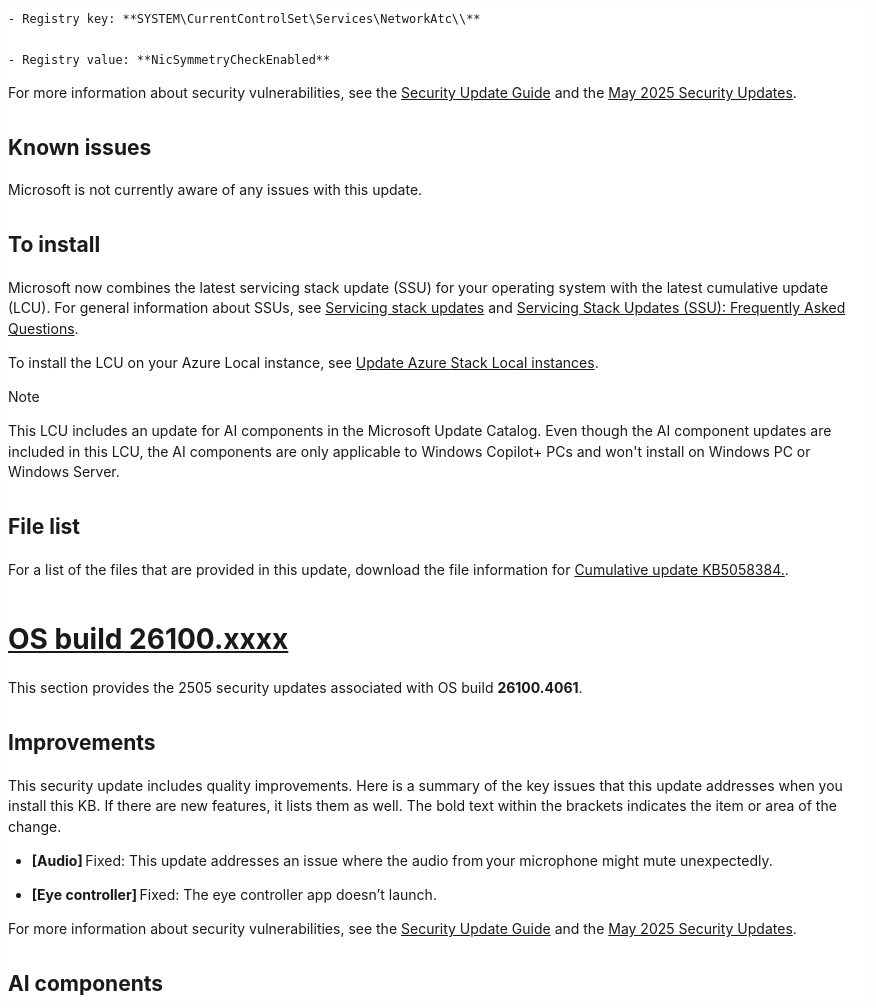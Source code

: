     - Registry key: **SYSTEM\CurrentControlSet\Services\NetworkAtc\\**

    - Registry value: **NicSymmetryCheckEnabled**

For more information about security vulnerabilities, see the [Security Update Guide](https://portal.msrc.microsoft.com/security-guidance) and the [May 2025 Security Updates](https://msrc.microsoft.com/update-guide/releaseNote/2025-May).

## Known issues

Microsoft is not currently aware of any issues with this update.​​​​​ 

## To install

Microsoft now combines the latest servicing stack update (SSU) for your operating system with the latest cumulative update (LCU). For general information about SSUs, see [Servicing stack updates](/windows/deployment/update/servicing-stack-updates) and [Servicing Stack Updates (SSU): Frequently Asked Questions](https://support.microsoft.com/topic/servicing-stack-updates-ssu-frequently-asked-questions-06b62771-1cb0-368c-09cf-87c4efc4f2fe).

To install the LCU on your Azure Local instance, see [Update Azure Stack Local instances](../update/about-updates-23h2.md).

> [!NOTE]
> This LCU includes an update for AI components in the Microsoft Update Catalog. Even though the AI component updates are included in this LCU, the AI components are only applicable to Windows Copilot+ PCs and won't install on Windows PC or Windows Server.

## File list

For a list of the files that are provided in this update, download the file information for [Cumulative update KB5058384.](https://go.microsoft.com/fwlink/?linkid=2320746).

# [OS build 26100.xxxx](#tab/os-build-26100-xxxx)

This section provides the 2505 security updates associated with OS build **26100.4061**.

## Improvements

This security update includes quality improvements. Here is a summary of the key issues that this update addresses when you install this KB. If there are new features, it lists them as well. The bold text within the brackets indicates the item or area of the change.

- **[Audio]** Fixed: This update addresses an issue where the audio from your microphone might mute unexpectedly.

- **[Eye controller]** Fixed: The eye controller app doesn’t launch.

For more information about security vulnerabilities, see the [Security Update Guide](https://portal.msrc.microsoft.com/security-guidance) and the [May 2025 Security Updates](https://msrc.microsoft.com/update-guide/releaseNote/2025-May).

## AI components
